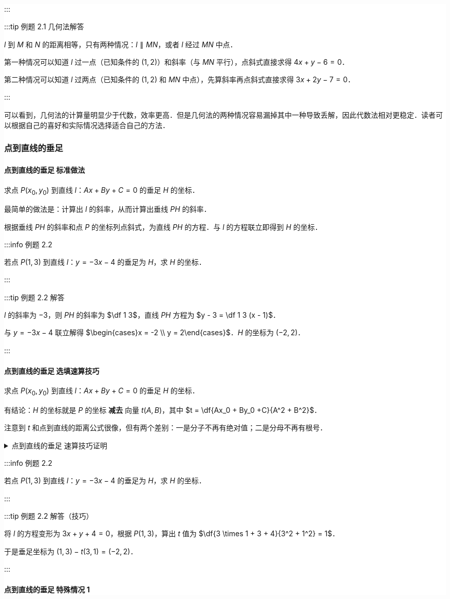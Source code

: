 :::

:::tip 例题 2.1 几何法解答

$l$ 到 $M$ 和 $N$ 的距离相等，只有两种情况：$l \parallel MN$，或者 $l$ 经过 $MN$ 中点．

第一种情况可以知道 $l$ 过一点（已知条件的 $(1, 2)$）和斜率（与 $MN$ 平行），点斜式直接求得 $4x + y - 6 = 0$．

第二种情况可以知道 $l$ 过两点（已知条件的 $(1, 2)$ 和 $MN$ 中点），先算斜率再点斜式直接求得 $3x + 2y - 7 = 0$．

:::

可以看到，几何法的计算量明显少于代数，效率更高．但是几何法的两种情况容易漏掉其中一种导致丢解，因此代数法相对更稳定．读者可以根据自己的喜好和实际情况选择适合自己的方法．

### 点到直线的垂足

#### 点到直线的垂足 标准做法

求点 $P(x_0, y_0)$ 到直线 $l$：$Ax + By + C = 0$ 的垂足 $H$ 的坐标．

最简单的做法是：计算出 $l$ 的斜率，从而计算出垂线 $PH$ 的斜率．

根据垂线 $PH$ 的斜率和点 $P$ 的坐标列点斜式，为直线 $PH$ 的方程．与 $l$ 的方程联立即得到 $H$ 的坐标．

:::info 例题 2.2

若点 $P(1, 3)$ 到直线 $l$：$y = -3x - 4$ 的垂足为 $H$，求 $H$ 的坐标．

:::

:::tip 例题 2.2 解答

$l$ 的斜率为 $-3$，则 $PH$ 的斜率为 $\df 1 3$，直线 $PH$ 方程为 $y - 3 = \df 1 3 (x - 1)$．

与 $y = -3x - 4$ 联立解得 $\begin{cases}x = -2 \\ y = 2\end{cases}$．$H$ 的坐标为 $(-2, 2)$．

:::

#### 点到直线的垂足 选填速算技巧

求点 $P(x_0, y_0)$ 到直线 $l$：$Ax + By + C = 0$ 的垂足 $H$ 的坐标．

有结论：$H$ 的坐标就是 $P$ 的坐标 **减去** 向量 $t(A, B)$，其中 $t = \df{Ax_0 + By_0 +C}{A^2 + B^2}$．

注意到 $t$ 和点到直线的距离公式很像，但有两个差别：一是分子不再有绝对值；二是分母不再有根号．

<details><summary> 点到直线的垂足 速算技巧证明 </summary></details>

:::info 例题 2.2

若点 $P(1, 3)$ 到直线 $l$：$y = -3x - 4$ 的垂足为 $H$，求 $H$ 的坐标．

:::

:::tip 例题 2.2 解答（技巧）

将 $l$ 的方程变形为 $3x + y + 4 = 0$，根据 $P(1, 3)$，算出 $t$ 值为 $\df{3 \times 1 + 3 + 4}{3^2 + 1^2} = 1$．

于是垂足坐标为 $(1, 3) - t(3, 1) = (-2, 2)$．

:::

#### 点到直线的垂足 特殊情况 1

